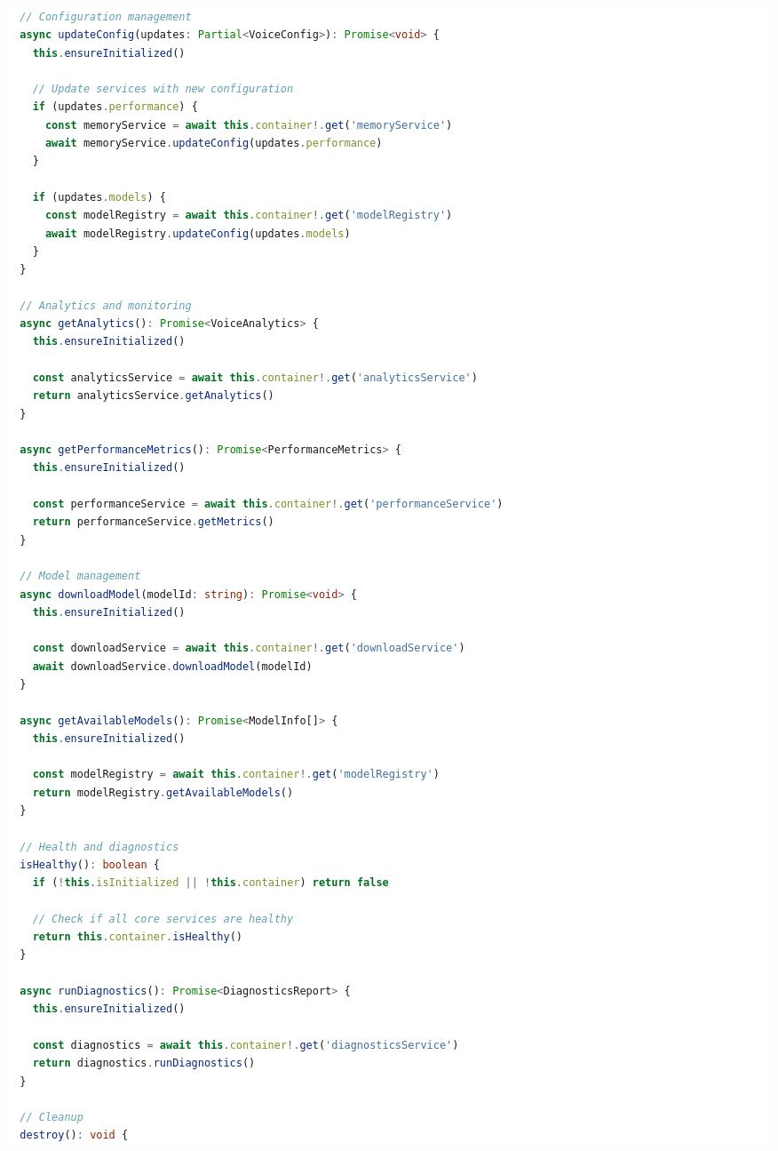 ```typescript
  // Configuration management
  async updateConfig(updates: Partial<VoiceConfig>): Promise<void> {
    this.ensureInitialized()

    // Update services with new configuration
    if (updates.performance) {
      const memoryService = await this.container!.get('memoryService')
      await memoryService.updateConfig(updates.performance)
    }

    if (updates.models) {
      const modelRegistry = await this.container!.get('modelRegistry')
      await modelRegistry.updateConfig(updates.models)
    }
  }

  // Analytics and monitoring
  async getAnalytics(): Promise<VoiceAnalytics> {
    this.ensureInitialized()

    const analyticsService = await this.container!.get('analyticsService')
    return analyticsService.getAnalytics()
  }

  async getPerformanceMetrics(): Promise<PerformanceMetrics> {
    this.ensureInitialized()

    const performanceService = await this.container!.get('performanceService')
    return performanceService.getMetrics()
  }

  // Model management
  async downloadModel(modelId: string): Promise<void> {
    this.ensureInitialized()

    const downloadService = await this.container!.get('downloadService')
    await downloadService.downloadModel(modelId)
  }

  async getAvailableModels(): Promise<ModelInfo[]> {
    this.ensureInitialized()

    const modelRegistry = await this.container!.get('modelRegistry')
    return modelRegistry.getAvailableModels()
  }

  // Health and diagnostics
  isHealthy(): boolean {
    if (!this.isInitialized || !this.container) return false

    // Check if all core services are healthy
    return this.container.isHealthy()
  }

  async runDiagnostics(): Promise<DiagnosticsReport> {
    this.ensureInitialized()

    const diagnostics = await this.container!.get('diagnosticsService')
    return diagnostics.runDiagnostics()
  }

  // Cleanup
  destroy(): void {
```